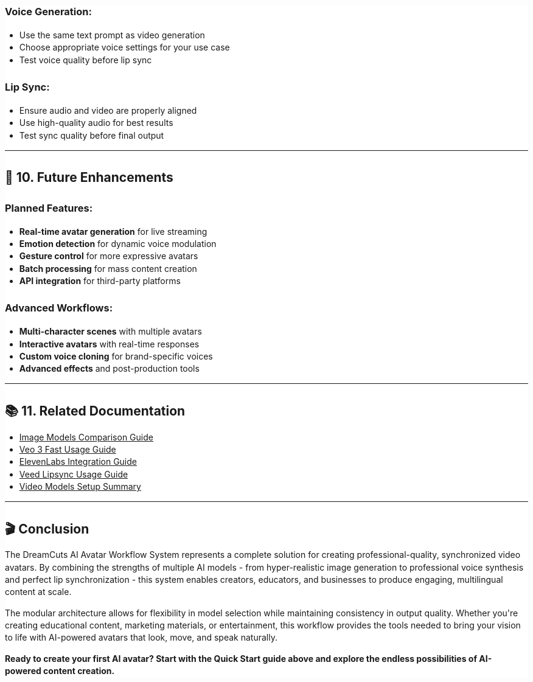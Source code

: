 ### **Voice Generation:**
- Use the same text prompt as video generation
- Choose appropriate voice settings for your use case
- Test voice quality before lip sync

### **Lip Sync:**
- Ensure audio and video are properly aligned
- Use high-quality audio for best results
- Test sync quality before final output

---

## 🔮 **10. Future Enhancements**

### **Planned Features:**
- **Real-time avatar generation** for live streaming
- **Emotion detection** for dynamic voice modulation
- **Gesture control** for more expressive avatars
- **Batch processing** for mass content creation
- **API integration** for third-party platforms

### **Advanced Workflows:**
- **Multi-character scenes** with multiple avatars
- **Interactive avatars** with real-time responses
- **Custom voice cloning** for brand-specific voices
- **Advanced effects** and post-production tools

---

## 📚 **11. Related Documentation**

- [Image Models Comparison Guide](./ai-models-comparison-guide.md)
- [Veo 3 Fast Usage Guide](./veo3-fast-usage.md)
- [ElevenLabs Integration Guide](./elevenlabs-integration.md)
- [Veed Lipsync Usage Guide](./veed-lipsync-usage.md)
- [Video Models Setup Summary](./video-models-setup-summary.md)

---

## 🎬 **Conclusion**

The DreamCuts AI Avatar Workflow System represents a complete solution for creating professional-quality, synchronized video avatars. By combining the strengths of multiple AI models - from hyper-realistic image generation to professional voice synthesis and perfect lip synchronization - this system enables creators, educators, and businesses to produce engaging, multilingual content at scale.

The modular architecture allows for flexibility in model selection while maintaining consistency in output quality. Whether you're creating educational content, marketing materials, or entertainment, this workflow provides the tools needed to bring your vision to life with AI-powered avatars that look, move, and speak naturally.

**Ready to create your first AI avatar? Start with the Quick Start guide above and explore the endless possibilities of AI-powered content creation.**
